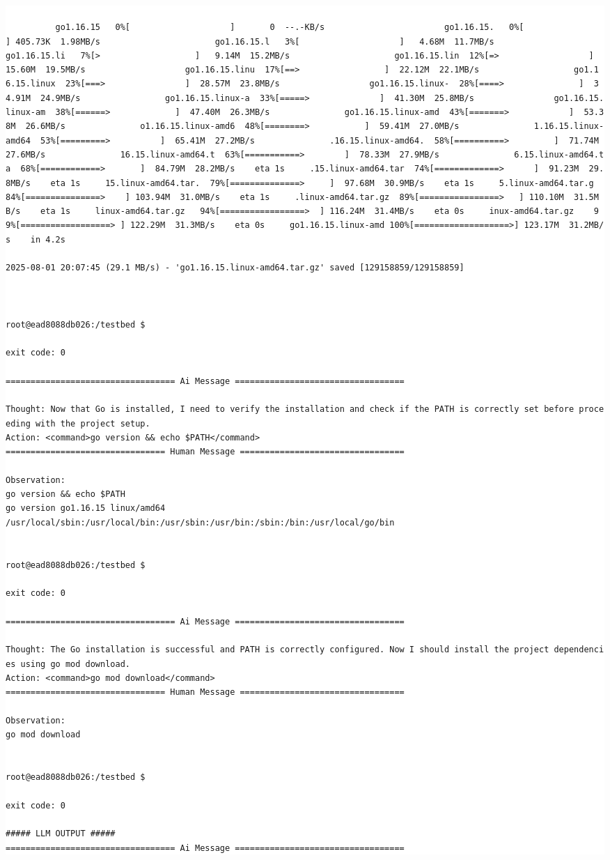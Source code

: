 ```

          go1.16.15   0%[                    ]       0  --.-KB/s                        go1.16.15.   0%[                    ] 405.73K  1.98MB/s                       go1.16.15.l   3%[                    ]   4.68M  11.7MB/s                      go1.16.15.li   7%[>                   ]   9.14M  15.2MB/s                     go1.16.15.lin  12%[=>                  ]  15.60M  19.5MB/s                    go1.16.15.linu  17%[==>                 ]  22.12M  22.1MB/s                   go1.16.15.linux  23%[===>                ]  28.57M  23.8MB/s                  go1.16.15.linux-  28%[====>               ]  34.91M  24.9MB/s                 go1.16.15.linux-a  33%[=====>              ]  41.30M  25.8MB/s                go1.16.15.linux-am  38%[======>             ]  47.40M  26.3MB/s               go1.16.15.linux-amd  43%[=======>            ]  53.38M  26.6MB/s               o1.16.15.linux-amd6  48%[========>           ]  59.41M  27.0MB/s               1.16.15.linux-amd64  53%[=========>          ]  65.41M  27.2MB/s               .16.15.linux-amd64.  58%[==========>         ]  71.74M  27.6MB/s               16.15.linux-amd64.t  63%[===========>        ]  78.33M  27.9MB/s               6.15.linux-amd64.ta  68%[============>       ]  84.79M  28.2MB/s    eta 1s     .15.linux-amd64.tar  74%[=============>      ]  91.23M  29.8MB/s    eta 1s     15.linux-amd64.tar.  79%[==============>     ]  97.68M  30.9MB/s    eta 1s     5.linux-amd64.tar.g  84%[===============>    ] 103.94M  31.0MB/s    eta 1s     .linux-amd64.tar.gz  89%[================>   ] 110.10M  31.5MB/s    eta 1s     linux-amd64.tar.gz   94%[=================>  ] 116.24M  31.4MB/s    eta 0s     inux-amd64.tar.gz    99%[==================> ] 122.29M  31.3MB/s    eta 0s     go1.16.15.linux-amd 100%[===================>] 123.17M  31.2MB/s    in 4.2s    

2025-08-01 20:07:45 (29.1 MB/s) - 'go1.16.15.linux-amd64.tar.gz' saved [129158859/129158859]



root@ead8088db026:/testbed $

exit code: 0

================================== Ai Message ==================================

Thought: Now that Go is installed, I need to verify the installation and check if the PATH is correctly set before proceeding with the project setup.
Action: <command>go version && echo $PATH</command>
================================ Human Message =================================

Observation:
go version && echo $PATH
go version go1.16.15 linux/amd64
/usr/local/sbin:/usr/local/bin:/usr/sbin:/usr/bin:/sbin:/bin:/usr/local/go/bin


root@ead8088db026:/testbed $

exit code: 0

================================== Ai Message ==================================

Thought: The Go installation is successful and PATH is correctly configured. Now I should install the project dependencies using go mod download.
Action: <command>go mod download</command>
================================ Human Message =================================

Observation:
go mod download


root@ead8088db026:/testbed $

exit code: 0

##### LLM OUTPUT #####
================================== Ai Message ==================================
```